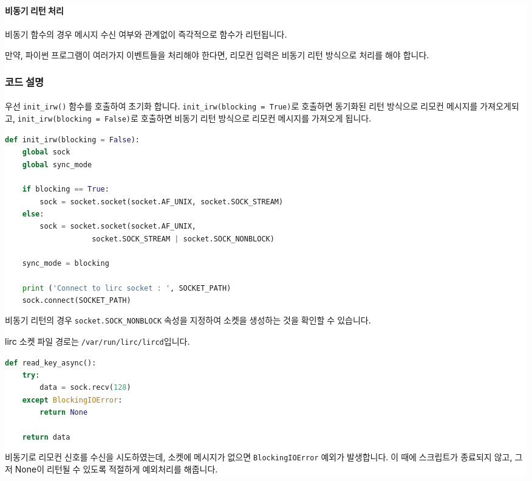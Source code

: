 
#### 비동기 리턴 처리


비동기 함수의 경우 메시지 수신 여부와 관계없이 
즉각적으로 함수가 리턴됩니다. 


만약, 파이썬 프로그램이 여러가지 이벤트들을 처리해야 한다면, 
리모컨 입력은 비동기 리턴 방식으로 처리를 해야 합니다. 


### 코드 설명


우선 <code>init_irw()</code> 함수를 호출하여 초기화 합니다. 
<code>init_irw(blocking = True)</code>로 호출하면 
동기화된 리턴 방식으로 리모컨 메시지를 가져오게되고, 
<code>init_irw(blocking = False)</code>로 호출하면 
비동기 리턴 방식으로 리모컨 메시지를 가져오게 됩니다. 


```python
def init_irw(blocking = False):
    global sock
    global sync_mode

    if blocking == True:
        sock = socket.socket(socket.AF_UNIX, socket.SOCK_STREAM)
    else:
        sock = socket.socket(socket.AF_UNIX,
                    socket.SOCK_STREAM | socket.SOCK_NONBLOCK)

    sync_mode = blocking

    print ('Connect to lirc socket : ', SOCKET_PATH)
    sock.connect(SOCKET_PATH)
```


비동기 리턴의 경우 <code>socket.SOCK_NONBLOCK</code> 속성을 지정하여 
소켓을 생성하는 것을 확인할 수 있습니다. 


lirc 소켓 파일 경로는 <code>/var/run/lirc/lircd</code>입니다. 


```python
def read_key_async():
    try:
        data = sock.recv(128)
    except BlockingIOError:
        return None

    return data
```


비동기로 리모컨 신호를 수신을 시도하였는데, 
소켓에 메시지가 없으면 <code>BlockingIOError</code> 예외가 발생합니다. 
이 때에 스크립트가 종료되지 않고, 그저 None이 리턴될 수 있도록 
적절하게 예외처리를 해줍니다. 
